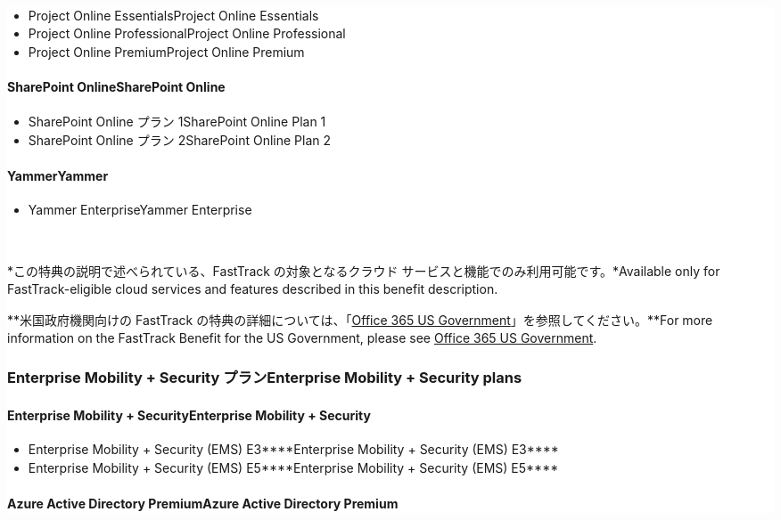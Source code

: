   - <span data-ttu-id="6b6f9-195">Project Online Essentials</span><span class="sxs-lookup"><span data-stu-id="6b6f9-195">Project Online Essentials</span></span>
  - <span data-ttu-id="6b6f9-196">Project Online Professional</span><span class="sxs-lookup"><span data-stu-id="6b6f9-196">Project Online Professional</span></span>
  - <span data-ttu-id="6b6f9-197">Project Online Premium</span><span class="sxs-lookup"><span data-stu-id="6b6f9-197">Project Online Premium</span></span>

#### <a name="sharepoint-online"></a><span data-ttu-id="6b6f9-198">SharePoint Online</span><span class="sxs-lookup"><span data-stu-id="6b6f9-198">SharePoint Online</span></span>

  - <span data-ttu-id="6b6f9-199">SharePoint Online プラン 1</span><span class="sxs-lookup"><span data-stu-id="6b6f9-199">SharePoint Online Plan 1</span></span>
  - <span data-ttu-id="6b6f9-200">SharePoint Online プラン 2</span><span class="sxs-lookup"><span data-stu-id="6b6f9-200">SharePoint Online Plan 2</span></span>

#### <a name="yammer"></a><span data-ttu-id="6b6f9-201">Yammer</span><span class="sxs-lookup"><span data-stu-id="6b6f9-201">Yammer</span></span>

  - <span data-ttu-id="6b6f9-202">Yammer Enterprise</span><span class="sxs-lookup"><span data-stu-id="6b6f9-202">Yammer Enterprise</span></span>

<br>

<span data-ttu-id="6b6f9-203">\*この特典の説明で述べられている、FastTrack の対象となるクラウド サービスと機能でのみ利用可能です。</span><span class="sxs-lookup"><span data-stu-id="6b6f9-203">\*Available only for FastTrack-eligible cloud services and features described in this benefit description.</span></span>  
      
<span data-ttu-id="6b6f9-204">\*\*米国政府機関向けの FastTrack の特典の詳細については、「[Office 365 US Government](https://aka.ms/aboutgovcloud)」を参照してください。</span><span class="sxs-lookup"><span data-stu-id="6b6f9-204">\*\*For more information on the FastTrack Benefit for the US Government, please see [Office 365 US Government](https://aka.ms/aboutgovcloud).</span></span>  
       
      
### <a name="enterprise-mobility--security-plans"></a><span data-ttu-id="6b6f9-205">Enterprise Mobility + Security プラン</span><span class="sxs-lookup"><span data-stu-id="6b6f9-205">Enterprise Mobility + Security plans</span></span>  
      
#### <a name="enterprise-mobility--security"></a><span data-ttu-id="6b6f9-206">Enterprise Mobility + Security</span><span class="sxs-lookup"><span data-stu-id="6b6f9-206">Enterprise Mobility + Security</span></span>

  - <span data-ttu-id="6b6f9-207">Enterprise Mobility + Security (EMS) E3\*\*\*\*</span><span class="sxs-lookup"><span data-stu-id="6b6f9-207">Enterprise Mobility + Security (EMS) E3\*\*\*\*</span></span>
  - <span data-ttu-id="6b6f9-208">Enterprise Mobility + Security (EMS) E5\*\*\*\*</span><span class="sxs-lookup"><span data-stu-id="6b6f9-208">Enterprise Mobility + Security (EMS) E5\*\*\*\*</span></span>

#### <a name="azure-active-directory-premium"></a><span data-ttu-id="6b6f9-209">Azure Active Directory Premium</span><span class="sxs-lookup"><span data-stu-id="6b6f9-209">Azure Active Directory Premium</span></span>
